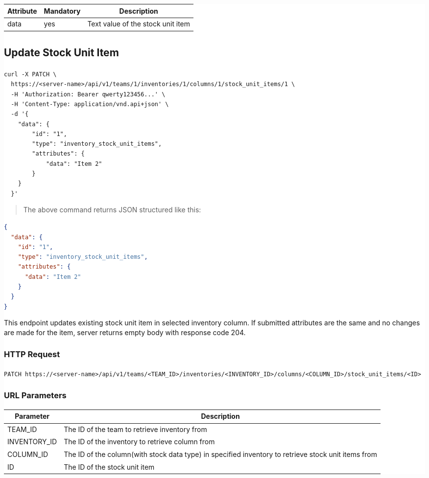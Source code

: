 | Attribute | Mandatory | Description                       |
| --------- | --------- | --------------------------------- |
| data      | yes       | Text value of the stock unit item |

## Update Stock Unit Item

```shell
curl -X PATCH \
  https://<server-name>/api/v1/teams/1/inventories/1/columns/1/stock_unit_items/1 \
  -H 'Authorization: Bearer qwerty123456...' \
  -H 'Content-Type: application/vnd.api+json' \
  -d '{
    "data": {
        "id": "1",
        "type": "inventory_stock_unit_items",
        "attributes": {
            "data": "Item 2"
        }
    }
  }'
```

> The above command returns JSON structured like this:

```json
{
  "data": {
    "id": "1",
    "type": "inventory_stock_unit_items",
    "attributes": {
      "data": "Item 2"
    }
  }
}
```

This endpoint updates existing stock unit item in selected inventory column.
If submitted attributes are the same and no changes are made for the item, server returns empty body with response code 204.

### HTTP Request

`PATCH https://<server-name>/api/v1/teams/<TEAM_ID>/inventories/<INVENTORY_ID>/columns/<COLUMN_ID>/stock_unit_items/<ID>`

### URL Parameters

| Parameter    | Description                                                                                         |
| ------------ | --------------------------------------------------------------------------------------------------- |
| TEAM_ID      | The ID of the team to retrieve inventory from                                                       |
| INVENTORY_ID | The ID of the inventory to retrieve column from                                                     |
| COLUMN_ID    | The ID of the column(with stock data type) in specified inventory to retrieve stock unit items from |
| ID           | The ID of the stock unit item                                                                       |
